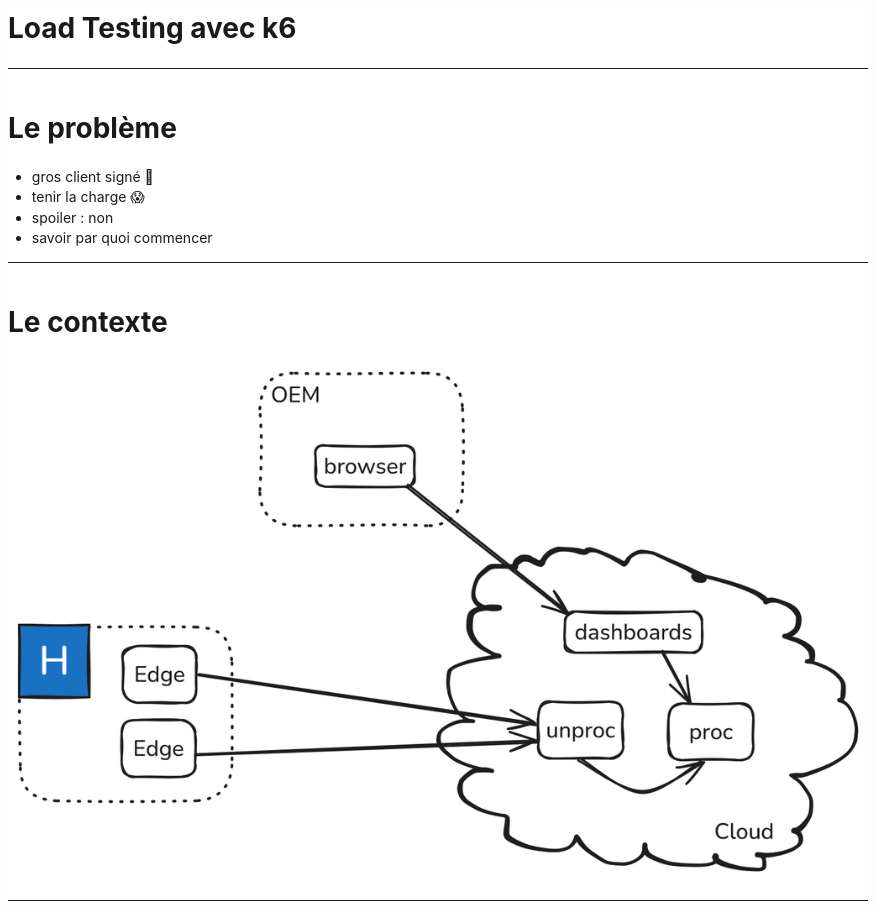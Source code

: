 # Load Testing avec k6

---

# Le problème

* gros client signé 🎉  
* tenir la charge 😱  
* spoiler : non  
* savoir par quoi commencer  

---

# Le contexte

![](./archi_simple.excalidraw.png)

---
